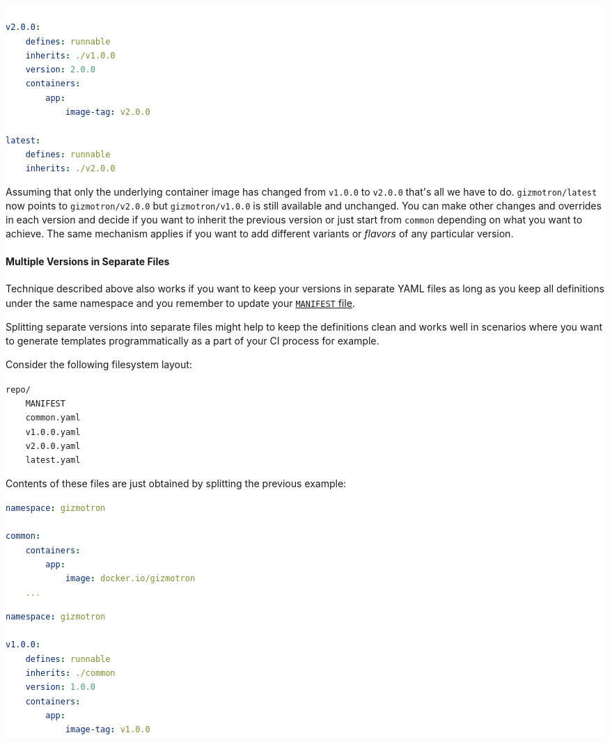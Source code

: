 ```yaml title="gizmotron.yaml"

v2.0.0:
    defines: runnable
    inherits: ./v1.0.0
    version: 2.0.0
    containers:
        app:
            image-tag: v2.0.0

latest:
    defines: runnable
    inherits: ./v2.0.0
```

Assuming that only the underlying container image has changed from `v1.0.0` to `v2.0.0` that's all we have to do. `gizmotron/latest` now points to `gizmotron/v2.0.0` but `gizmotron/v1.0.0` is still available and unchanged. You can make other changes and overrides in each version and decide if you want to inherit the previous version or just start from `common` depending on what you want to achieve. The same mechanism applies if you want to add different variants or _flavors_ of any particular version.

#### Multiple Versions in Separate Files

Technique described above also works if you want to keep your versions in separate YAML files as long as you keep all definitions under the same namespace and you remember to update your [`MANIFEST` file](#monk-manifest).

Splitting separate versions into separate files might help to keep the definitions clean and works well in scenarios where you want to generate templates programmatically as a part of your CI process for example.

Consider the following filesystem layout:

```
repo/
    MANIFEST
    common.yaml
    v1.0.0.yaml
    v2.0.0.yaml
    latest.yaml
```

Contents of these files are just obtained by splitting the previous example:

```yaml title="common.yaml"
namespace: gizmotron

common:
    containers:
        app:
            image: docker.io/gizmotron
    ...
```

```yaml title="v1.0.0.yaml"
namespace: gizmotron

v1.0.0:
    defines: runnable
    inherits: ./common
    version: 1.0.0
    containers:
        app:
            image-tag: v1.0.0
```
